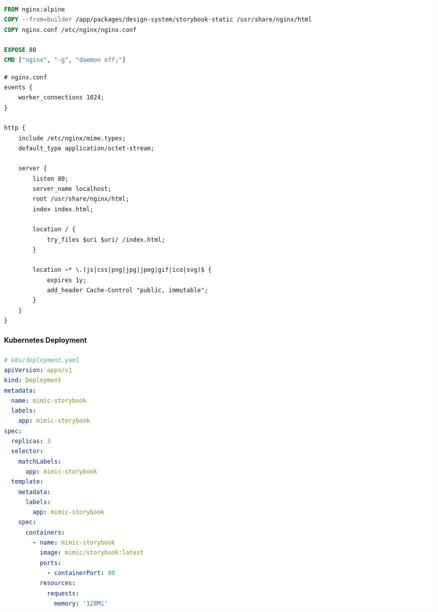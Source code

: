 ```dockerfile
FROM nginx:alpine
COPY --from=builder /app/packages/design-system/storybook-static /usr/share/nginx/html
COPY nginx.conf /etc/nginx/nginx.conf

EXPOSE 80
CMD ["nginx", "-g", "daemon off;"]
```

```nginx
# nginx.conf
events {
    worker_connections 1024;
}

http {
    include /etc/nginx/mime.types;
    default_type application/octet-stream;

    server {
        listen 80;
        server_name localhost;
        root /usr/share/nginx/html;
        index index.html;

        location / {
            try_files $uri $uri/ /index.html;
        }

        location ~* \.(js|css|png|jpg|jpeg|gif|ico|svg)$ {
            expires 1y;
            add_header Cache-Control "public, immutable";
        }
    }
}
```

#### Kubernetes Deployment

```yaml
# k8s/deployment.yaml
apiVersion: apps/v1
kind: Deployment
metadata:
  name: mimic-storybook
  labels:
    app: mimic-storybook
spec:
  replicas: 3
  selector:
    matchLabels:
      app: mimic-storybook
  template:
    metadata:
      labels:
        app: mimic-storybook
    spec:
      containers:
        - name: mimic-storybook
          image: mimic/storybook:latest
          ports:
            - containerPort: 80
          resources:
            requests:
              memory: '128Mi'
```